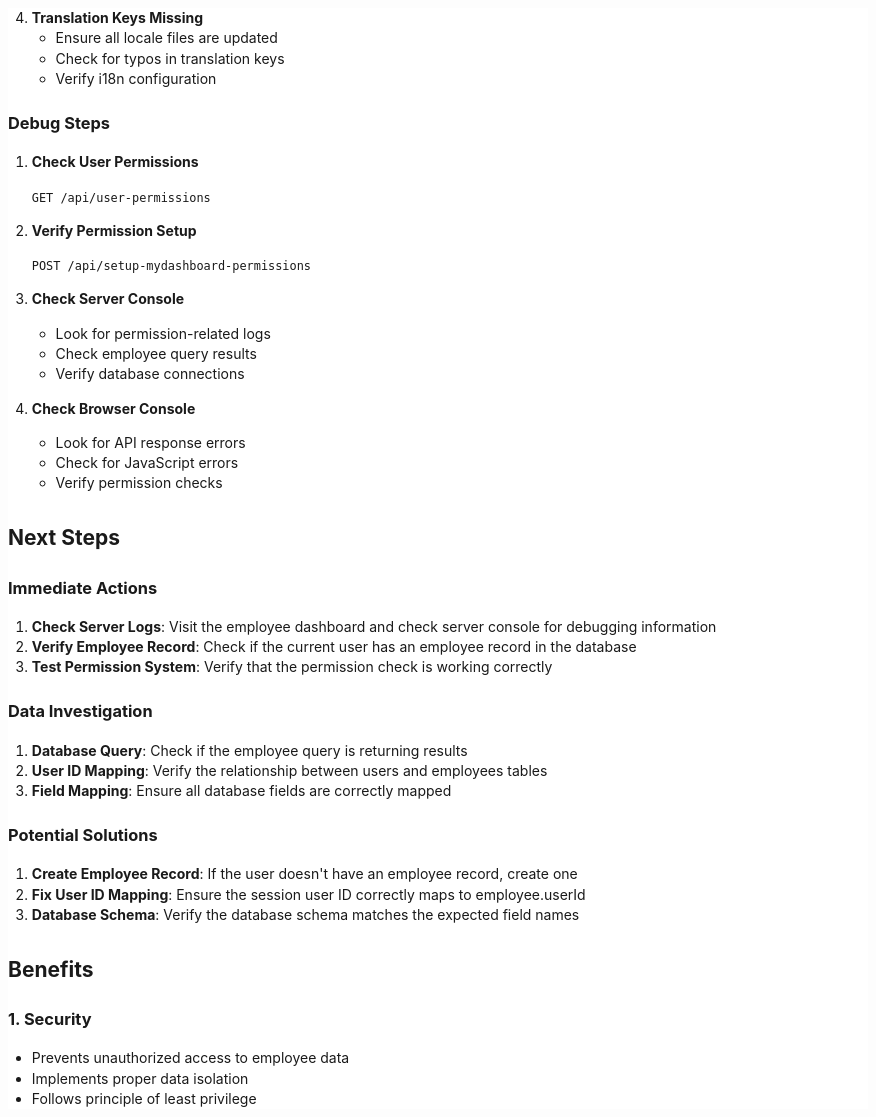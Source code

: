 4. **Translation Keys Missing**
   - Ensure all locale files are updated
   - Check for typos in translation keys
   - Verify i18n configuration

### Debug Steps

1. **Check User Permissions**
   ```bash
   GET /api/user-permissions
   ```

2. **Verify Permission Setup**
   ```bash
   POST /api/setup-mydashboard-permissions
   ```

3. **Check Server Console**
   - Look for permission-related logs
   - Check employee query results
   - Verify database connections

4. **Check Browser Console**
   - Look for API response errors
   - Check for JavaScript errors
   - Verify permission checks

## Next Steps

### Immediate Actions
1. **Check Server Logs**: Visit the employee dashboard and check server console for debugging information
2. **Verify Employee Record**: Check if the current user has an employee record in the database
3. **Test Permission System**: Verify that the permission check is working correctly

### Data Investigation
1. **Database Query**: Check if the employee query is returning results
2. **User ID Mapping**: Verify the relationship between users and employees tables
3. **Field Mapping**: Ensure all database fields are correctly mapped

### Potential Solutions
1. **Create Employee Record**: If the user doesn't have an employee record, create one
2. **Fix User ID Mapping**: Ensure the session user ID correctly maps to employee.userId
3. **Database Schema**: Verify the database schema matches the expected field names

## Benefits

### 1. **Security**
- Prevents unauthorized access to employee data
- Implements proper data isolation
- Follows principle of least privilege
